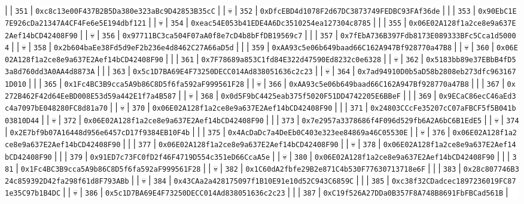 |  | `351` | `0xc8c13e00F437B2B5Da380e323aBc9D42853B35cC` |
| 💀 | `352` | `0xDfcEBD4d1078F2d67DC3873749FEDBC93FAf36de` |
|  | `353` | `0x90EbC1E7E926cDa21347A4CF4Fe6e5E194dbf121` |
| 💀 | `354` | `0xeac54E053b41EDE4A6Dc3510254ea127304c8785` |
|  | `355` | `0x06E02A128f1a2ce8e9a637E2Aef14bCD42408F90` |
| 💀 | `356` | `0x97711BC3ca504F07aA0f8e7cD4b8bFfDB19569c7` |
|  | `357` | `0x7fEbA736B397Fdb8173E089333BFc5Cca1d50004` |
| 💀 | `358` | `0x2b604baEe38Fd5d9eF2b236e4d8462C27A66aD5d` |
|  | `359` | `0xAA93c5e06b649baad66C162A947Bf928770a47B8` |
| 💀 | `360` | `0x06E02A128f1a2ce8e9a637E2Aef14bCD42408F90` |
|  | `361` | `0x7F78689a853C1fd84E322d47590Ed8232c0e6328` |
| 💀 | `362` | `0x5183bb89e37EBbB4fD53a8d760dd3A0AA4d8873A` |
|  | `363` | `0x5c1D7BA69E4F73250DECC014Ad838051636c2c23` |
| 💀 | `364` | `0x7ad94910D0b5aD58b2808eb273dfc9631671D010` |
|  | `365` | `0x1Fc4BC3B9cca5A9b86C8D5f6fa592aF999561F28` |
| 💀 | `366` | `0xAA93c5e06b649baad66C162A947Bf928770a47B8` |
|  | `367` | `0x272B462F42d64EeBD008E53d59a442E1f7a4B587` |
| 💀 | `368` | `0x0d5F9bC4425eab375f5020F51DD4742205E6BBeF` |
|  | `369` | `0x9ECaC86ecC46aEd3c4a7097bE048280FC8d81a70` |
| 💀 | `370` | `0x06E02A128f1a2ce8e9a637E2Aef14bCD42408F90` |
|  | `371` | `0x24803CCcFe35207cC07aFBCF5f5B041b03810D44` |
| 💀 | `372` | `0x06E02A128f1a2ce8e9a637E2Aef14bCD42408F90` |
|  | `373` | `0x7e2957a3378686f4F096d529fb6A2A6bC6B1EdE5` |
| 💀 | `374` | `0x2E7bf9b07A16448d956e6457cD17f9384EB10F4b` |
|  | `375` | `0x4AcDaDc7a4DeEb0C403e323ee84869a46C05530E` |
| 💀 | `376` | `0x06E02A128f1a2ce8e9a637E2Aef14bCD42408F90` |
|  | `377` | `0x06E02A128f1a2ce8e9a637E2Aef14bCD42408F90` |
| 💀 | `378` | `0x06E02A128f1a2ce8e9a637E2Aef14bCD42408F90` |
|  | `379` | `0x91ED7c73FC0fD2f46F4719D554c351eD66CcaA5e` |
| 💀 | `380` | `0x06E02A128f1a2ce8e9a637E2Aef14bCD42408F90` |
|  | `381` | `0x1Fc4BC3B9cca5A9b86C8D5f6fa592aF999561F28` |
| 💀 | `382` | `0x1C60dA2fbfe29B2e871C4b530F77630713718e6F` |
|  | `383` | `0x28c807746B324c859392D42fa298f61d8F793ABb` |
| 💀 | `384` | `0x43CAa2a428175097f1B10E91e10d52C943C6859C` |
|  | `385` | `0xc38f32CDadcec1897236019FC871e35C97b1B4DC` |
| 💀 | `386` | `0x5c1D7BA69E4F73250DECC014Ad838051636c2c23` |
|  | `387` | `0xC19f526A27DDa0B357F8A748B8691FbFBCad561B` |